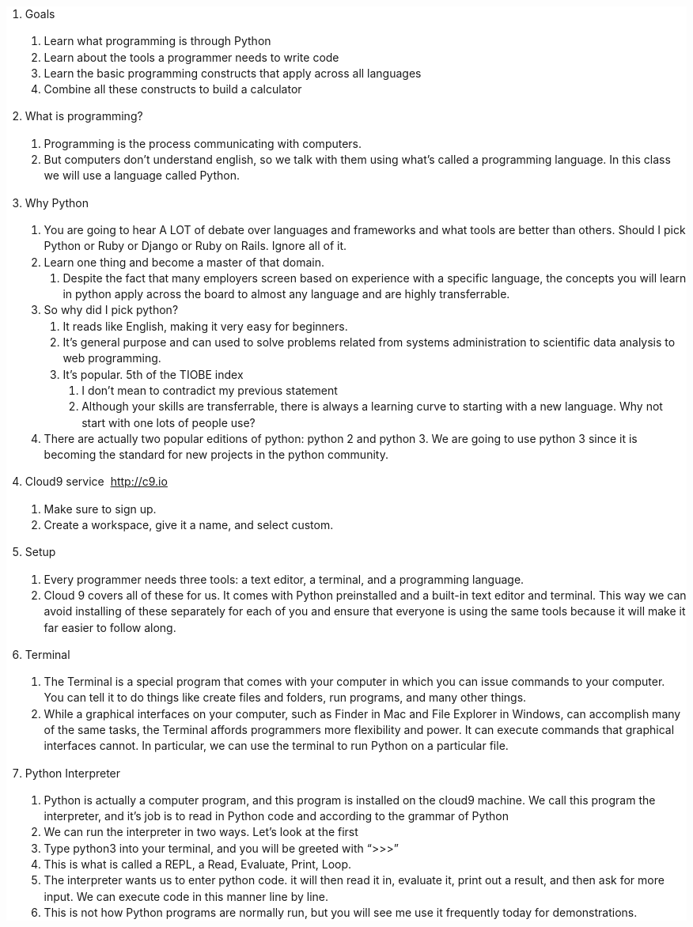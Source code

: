 ﻿1. Goals
   1. Learn what programming is through Python
   2. Learn about the tools a programmer needs to write code
   3. Learn the basic programming constructs that apply across all languages
   4. Combine all these constructs to build a calculator


1. What is programming?
   1. Programming is the process communicating with computers.
   2. But computers don’t understand english, so we talk with them using what’s called a programming language. In this class we will use a language called Python.


1. Why Python
   1. You are going to hear A LOT of debate over languages and frameworks and what tools are better than others. Should I pick Python or Ruby or Django or Ruby on Rails. Ignore all of it.
   2. Learn one thing and become a master of that domain.
      1. Despite the fact that many employers screen based on experience with a specific language, the concepts you will learn in python apply across the board to almost any language and are highly transferrable.
   1. So why did I pick python?
      1. It reads like English, making it very easy for beginners.
      2. It’s general purpose and can used to solve problems related from systems administration to scientific data analysis to web programming.
      3. It’s popular. 5th of the TIOBE index
         1. I don’t mean to contradict my previous statement
         2. Although your skills are transferrable, there is always a learning curve to starting with a new language. Why not start with one lots of people use?
   1. There are actually two popular editions of python: python 2 and python 3. We are going to use python 3 since it is becoming the standard for new projects in the python community.


1. Cloud9 service ­ http://c9.io 
   1. Make sure to sign up.
   2. Create a workspace, give it a name, and select custom.


1. Setup
   1. Every programmer needs three tools: a text editor, a terminal, and a programming language.
   2. Cloud 9 covers all of these for us. It comes with Python preinstalled and a built-in text editor and terminal. This way we can avoid installing of these separately for each of you and ensure that everyone is using the same tools because it will make it far easier to follow along.


1. Terminal
   1. The Terminal is a special program that comes with your computer in which you can issue commands to your computer. You can tell it to do things like create files and folders, run programs, and many other things.
   2. While a graphical interfaces on your computer, such as Finder in Mac and File Explorer in Windows, can accomplish many of the same tasks, the Terminal affords programmers more flexibility and power. It can execute commands that graphical interfaces cannot.  In particular, we can use the terminal to run Python on a particular file.


1. Python Interpreter
   1. Python is actually a computer program, and this program is installed on the cloud9 machine. We call this program the interpreter, and it’s job is to read in Python code and according to the grammar of Python
   2. We can run the interpreter in two ways. Let’s look at the first
   3. Type python3 into your terminal, and you will be greeted with “>>>”
   4. This is what is called a REPL, a Read, Evaluate, Print, Loop.
   5. The interpreter wants us to enter python code. it will then read it in, evaluate it, print out a result, and then ask for more input. We can execute code in this manner line by line. 
   6. This is not how Python programs are normally run, but you will see me use it frequently today for demonstrations. 
